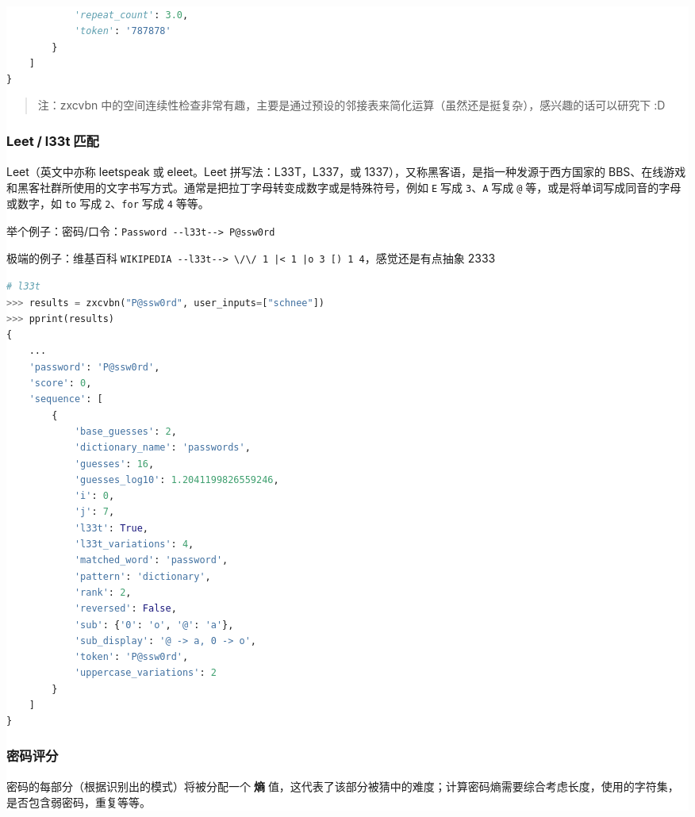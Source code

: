 ```python
            'repeat_count': 3.0,
            'token': '787878'
        }
    ]
}
```

> 注：zxcvbn 中的空间连续性检查非常有趣，主要是通过预设的邻接表来简化运算（虽然还是挺复杂），感兴趣的话可以研究下 :D

### Leet / l33t 匹配

Leet（英文中亦称 leetspeak 或 eleet。Leet 拼写法：L33T，L337，或 1337），又称黑客语，是指一种发源于西方国家的 BBS、在线游戏和黑客社群所使用的文字书写方式。通常是把拉丁字母转变成数字或是特殊符号，例如 `E` 写成 `3`、`A` 写成 `@` 等，或是将单词写成同音的字母或数字，如 `to` 写成 `2`、`for` 写成 `4` 等等。

举个例子：密码/口令：`Password --l33t--> P@ssw0rd`

极端的例子：维基百科 `WIKIPEDIA --l33t--> \/\/ 1 |< 1 |o 3 [) 1 4`，感觉还是有点抽象 2333

```python
# l33t
>>> results = zxcvbn("P@ssw0rd", user_inputs=["schnee"])
>>> pprint(results)
{
    ...
    'password': 'P@ssw0rd',
    'score': 0,
    'sequence': [
        {
            'base_guesses': 2,
            'dictionary_name': 'passwords',
            'guesses': 16,
            'guesses_log10': 1.2041199826559246,
            'i': 0,
            'j': 7,
            'l33t': True,
            'l33t_variations': 4,
            'matched_word': 'password',
            'pattern': 'dictionary',
            'rank': 2,
            'reversed': False,
            'sub': {'0': 'o', '@': 'a'},
            'sub_display': '@ -> a, 0 -> o',
            'token': 'P@ssw0rd',
            'uppercase_variations': 2
        }
    ]
}
```

### 密码评分

密码的每部分（根据识别出的模式）将被分配一个 **熵** 值，这代表了该部分被猜中的难度；计算密码熵需要综合考虑长度，使用的字符集，是否包含弱密码，重复等等。
